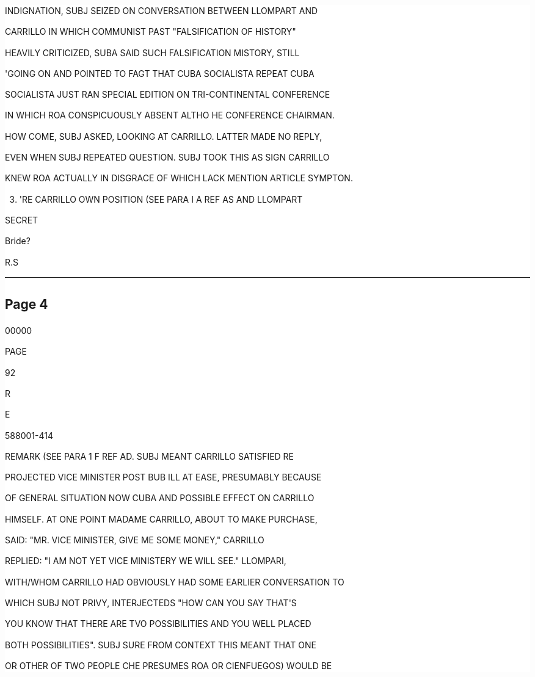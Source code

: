 INDIGNATION, SUBJ SEIZED ON CONVERSATION BETWEEN LLOMPART AND

CARRILLO IN WHICH COMMUNIST PAST "FALSIFICATION OF HISTORY"

HEAVILY CRITICIZED, SUBA SAID SUCH FALSIFICATION MISTORY, STILL

'GOING ON AND POINTED TO FAGT THAT CUBA SOCIALISTA REPEAT CUBA

SOCIALISTA JUST RAN SPECIAL EDITION ON TRI-CONTINENTAL CONFERENCE

IN WHICH ROA CONSPICUOUSLY ABSENT ALTHO HE CONFERENCE CHAIRMAN.

HOW COME, SUBJ ASKED, LOOKING AT CARRILLO. LATTER MADE NO REPLY,

EVEN WHEN SUBJ REPEATED QUESTION. SUBJ TOOK THIS AS SIGN CARRILLO

KNEW ROA ACTUALLY IN DISGRACE OF WHICH LACK MENTION ARTICLE SYMPTON.

3. 'RE CARRILLO OWN POSITION (SEE PARA I A REF AS AND LLOMPART

SECRET

Bride?

R.S

---

## Page 4

00000

PAGE

92

R

E

588001-414

REMARK (SEE PARA 1 F REF AD. SUBJ MEANT CARRILLO SATISFIED RE

PROJECTED VICE MINISTER POST BUB ILL AT EASE, PRESUMABLY BECAUSE

OF GENERAL SITUATION NOW CUBA AND POSSIBLE EFFECT ON CARRILLO

HIMSELF. AT ONE POINT MADAME CARRILLO, ABOUT TO MAKE PURCHASE,

SAID: "MR. VICE MINISTER, GIVE ME SOME MONEY," CARRILLO

REPLIED: "I AM NOT YET VICE MINISTERY WE WILL SEE." LLOMPARI,

WITH/WHOM CARRILLO HAD OBVIOUSLY HAD SOME EARLIER CONVERSATION TO

WHICH SUBJ NOT PRIVY, INTERJECTEDS "HOW CAN YOU SAY THAT'S

YOU KNOW THAT THERE ARE TVO POSSIBILITIES AND YOU WELL PLACED

BOTH POSSIBILITIES". SUBJ SURE FROM CONTEXT THIS MEANT THAT ONE

OR OTHER OF TWO PEOPLE CHE PRESUMES ROA OR CIENFUEGOS) WOULD BE
